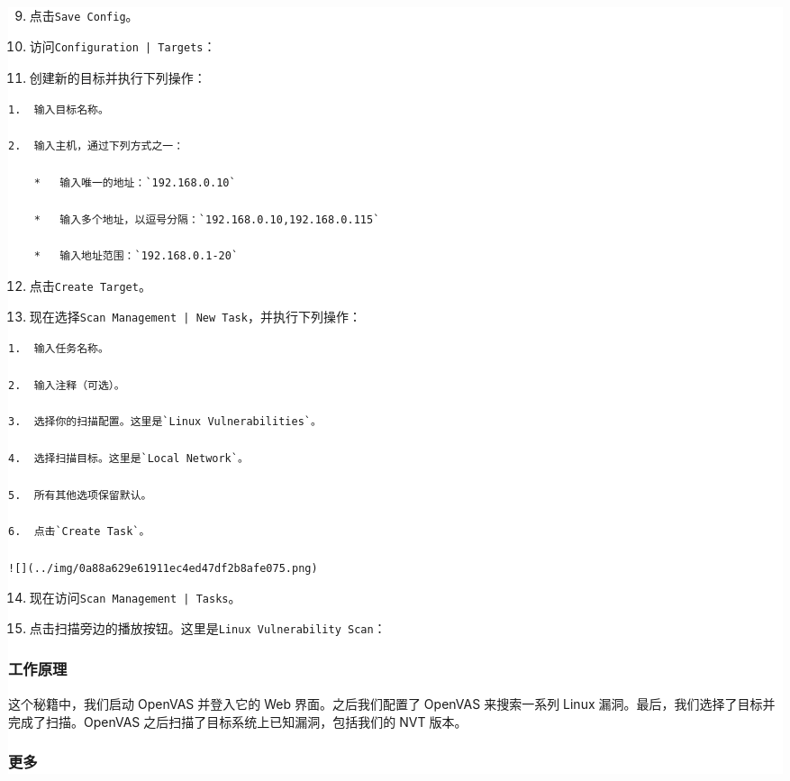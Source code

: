 9.  点击`Save Config`。

10.  访问`Configuration | Targets`：

11.  创建新的目标并执行下列操作：

    1.  输入目标名称。

    2.  输入主机，通过下列方式之一：

        *   输入唯一的地址：`192.168.0.10`

        *   输入多个地址，以逗号分隔：`192.168.0.10,192.168.0.115`

        *   输入地址范围：`192.168.0.1-20`

12.  点击`Create Target`。

13.  现在选择`Scan Management | New Task`，并执行下列操作：

    1.  输入任务名称。

    2.  输入注释（可选）。

    3.  选择你的扫描配置。这里是`Linux Vulnerabilities`。

    4.  选择扫描目标。这里是`Local Network`。

    5.  所有其他选项保留默认。

    6.  点击`Create Task`。

    ![](../img/0a88a629e61911ec4ed47df2b8afe075.png)

14.  现在访问`Scan Management | Tasks`。

15.  点击扫描旁边的播放按钮。这里是`Linux Vulnerability Scan`：

### 工作原理

这个秘籍中，我们启动 OpenVAS 并登入它的 Web 界面。之后我们配置了 OpenVAS 来搜索一系列 Linux 漏洞。最后，我们选择了目标并完成了扫描。OpenVAS 之后扫描了目标系统上已知漏洞，包括我们的 NVT 版本。

### 更多
